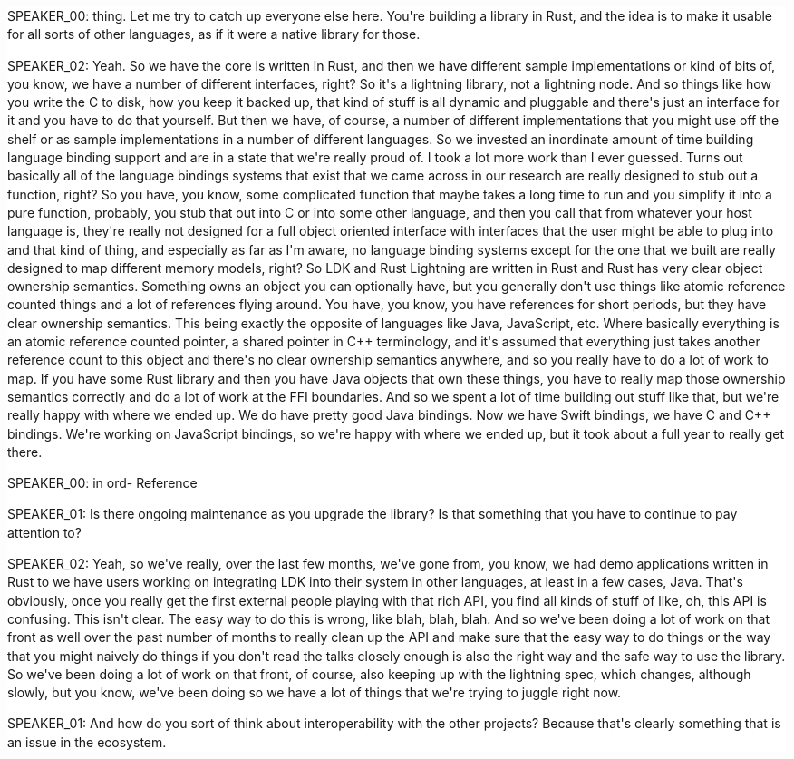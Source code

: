SPEAKER_00: thing. Let me try to catch up everyone else here. You're building a library in Rust, and the idea is to make it usable for all sorts of other languages, as if it were a native library for those.

SPEAKER_02: Yeah. So we have the core is written in Rust, and then we have different sample implementations or kind of bits of, you know, we have a number of different interfaces, right? So it's a lightning library, not a lightning node. And so things like how you write the C to disk, how you keep it backed up, that kind of stuff is all dynamic and pluggable and there's just an interface for it and you have to do that yourself. But then we have, of course, a number of different implementations that you might use off the shelf or as sample implementations in a number of different languages. So we invested an inordinate amount of time building language binding support and are in a state that we're really proud of. I took a lot more work than I ever guessed. Turns out basically all of the language bindings systems that exist that we came across in our research are really designed to stub out a function, right? So you have, you know, some complicated function that maybe takes a long time to run and you simplify it into a pure function, probably, you stub that out into C or into some other language, and then you call that from whatever your host language is, they're really not designed for a full object oriented interface with interfaces that the user might be able to plug into and that kind of thing, and especially as far as I'm aware, no language binding systems except for the one that we built are really designed to map different memory models, right? So LDK and Rust Lightning are written in Rust and Rust has very clear object ownership semantics. Something owns an object you can optionally have, but you generally don't use things like atomic reference counted things and a lot of references flying around. You have, you know, you have references for short periods, but they have clear ownership semantics. This being exactly the opposite of languages like Java, JavaScript, etc. Where basically everything is an atomic reference counted pointer, a shared pointer in C++ terminology, and it's assumed that everything just takes another reference count to this object and there's no clear ownership semantics anywhere, and so you really have to do a lot of work to map. If you have some Rust library and then you have Java objects that own these things, you have to really map those ownership semantics correctly and do a lot of work at the FFI boundaries. And so we spent a lot of time building out stuff like that, but we're really happy with where we ended up. We do have pretty good Java bindings. Now we have Swift bindings, we have C and C++ bindings. We're working on JavaScript bindings, so we're happy with where we ended up, but it took about a full year to really get there.

SPEAKER_00: in ord- Reference

SPEAKER_01: Is there ongoing maintenance as you upgrade the library? Is that something that you have to continue to pay attention to?

SPEAKER_02: Yeah, so we've really, over the last few months, we've gone from, you know, we had demo applications written in Rust to we have users working on integrating LDK into their system in other languages, at least in a few cases, Java. That's obviously, once you really get the first external people playing with that rich API, you find all kinds of stuff of like, oh, this API is confusing. This isn't clear. The easy way to do this is wrong, like blah, blah, blah. And so we've been doing a lot of work on that front as well over the past number of months to really clean up the API and make sure that the easy way to do things or the way that you might naively do things if you don't read the talks closely enough is also the right way and the safe way to use the library. So we've been doing a lot of work on that front, of course, also keeping up with the lightning spec, which changes, although slowly, but you know, we've been doing so we have a lot of things that we're trying to juggle right now.

SPEAKER_01: And how do you sort of think about interoperability with the other projects? Because that's clearly something that is an issue in the ecosystem.
